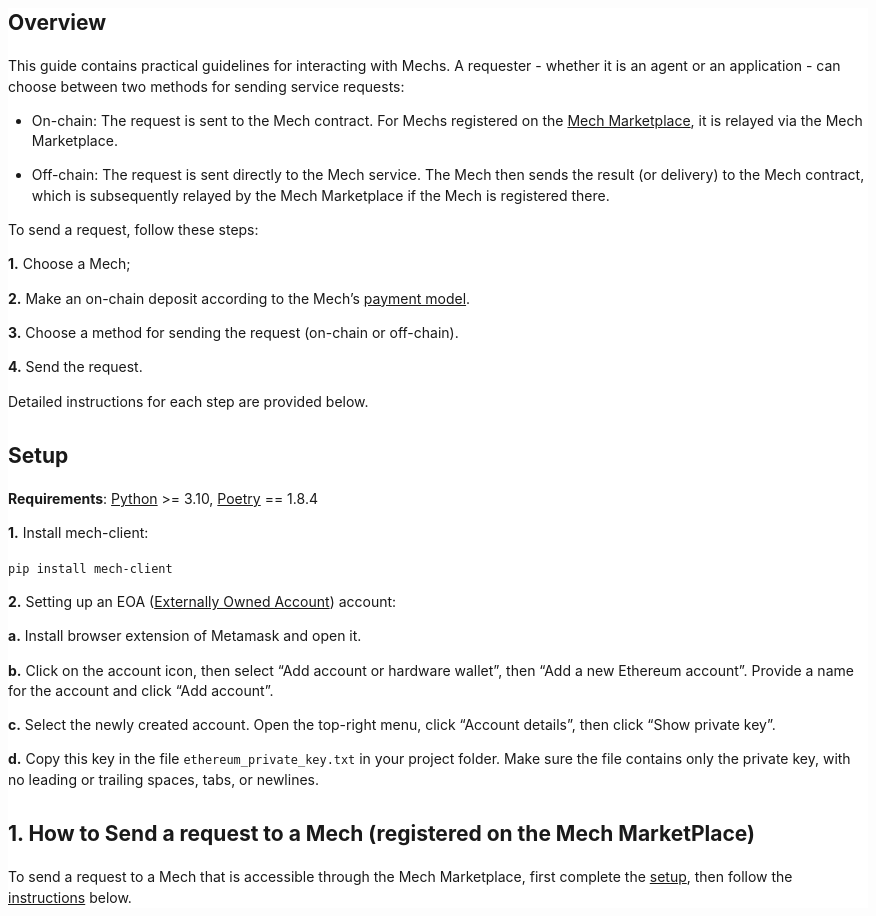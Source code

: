 ## **Overview**

This guide contains practical guidelines for interacting with Mechs.
A requester - whether it is an agent or an application - can choose between two methods for sending service requests:

- On-chain: The request is sent to the Mech contract. For Mechs registered on the [Mech Marketplace](../mech-tools-dev/index.md#appendix-what-is-the-mech-marketplace), it is relayed via the Mech Marketplace.

- Off-chain: The request is sent directly to the Mech service. The Mech then sends the result (or delivery) to the Mech contract, which is subsequently relayed by the Mech Marketplace if the Mech is registered there.

To send a request, follow these steps:

**1.** Choose a Mech;

**2.** Make an on-chain deposit according to the Mech’s [payment model](../mech-tools-dev/index.md#overview).

**3.** Choose a method for sending the request (on-chain or off-chain).

**4.** Send the request.

Detailed instructions for each step are provided below.

## Setup

**Requirements**: [Python](https://www.python.org/) >= 3.10, [Poetry](https://github.com/python-poetry/poetry) == 1.8.4

**1.** Install mech-client:

```bash
pip install mech-client
```

**2.** Setting up an EOA ([Externally Owned Account](https://ethereum.org/en/developers/docs/accounts/)) account:

**a.** Install browser extension of Metamask and open it.

**b.** Click on the account icon, then select “Add account or hardware wallet”, then “Add a new Ethereum account”. Provide a name for the account and click “Add account”.

**c.** Select the newly created account. Open the top-right menu, click “Account details”, then click “Show private key”.

**d.** Copy this key in the file `ethereum_private_key.txt` in your project folder. Make sure the file contains only the private key, with no leading or trailing spaces, tabs, or newlines.

## 1. How to Send a request to a Mech (registered on the Mech MarketPlace)

To send a request to a Mech that is accessible through the Mech Marketplace, first complete the [setup](#setup), then follow the [instructions](#1-2-sending-requests) below.

